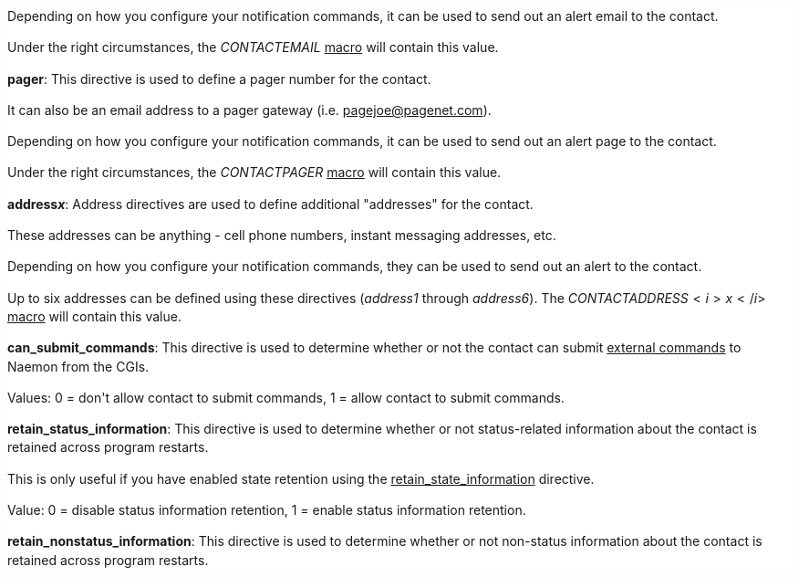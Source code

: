 Depending on how you configure your notification commands, it can be used to send out an alert email to the contact.

Under the right circumstances, the $CONTACTEMAIL$
<a href="macros.html">macro</a> will contain this value.
</td>
</tr>
<tr>
<td valign="top"><strong>pager</strong>:</td>
<td>
This directive is used to define a pager number for the contact.

It can also be an email address to a pager gateway
(i.e. pagejoe@pagenet.com).

Depending on how you configure your notification commands, it can be used to send out an alert page to the contact.

Under the right circumstances, the $CONTACTPAGER$ <a href="macros.html">macro</a> will contain this value.
</td>
</tr>
<tr>
<td valign="top"><strong>address<i>x</i></strong>:</td>
<td>
Address directives are used to define additional "addresses" for the contact.

These addresses can be anything - cell phone numbers, instant messaging addresses, etc.

Depending on how you configure your notification commands, they can be used to send out an alert to the contact.

Up to six addresses can be defined using these directives (<i>address1</i> through <i>address6</i>). The $CONTACTADDRESS<i>x</i>$ <a href="macros.html">macro</a> will contain this value.
</td>
</tr>
<tr>
<td valign="top"><strong>can_submit_commands</strong>:</td>
<td>
This directive is used to determine whether or not the contact can submit <a href="extcommands.html">external commands</a> to Naemon from the CGIs.

Values: 0 = don't allow contact to submit commands, 1 = allow contact to submit commands.
</td>
</tr>
<tr>
<td valign="top"><strong>retain_status_information</strong>:</td>
<td>
This directive is used to determine whether or not status-related information about the contact is retained across program restarts.

This is only useful if you have enabled state retention using the <a href="configmain.html#retain_state_information">retain_state_information</a> directive.

Value: 0 = disable status information retention, 1 = enable status information retention.
</td>
</tr>
<tr>
<td valign="top"><strong>retain_nonstatus_information</strong>:</td>
<td>
This directive is used to determine whether or not non-status information about the contact is retained across program restarts.
